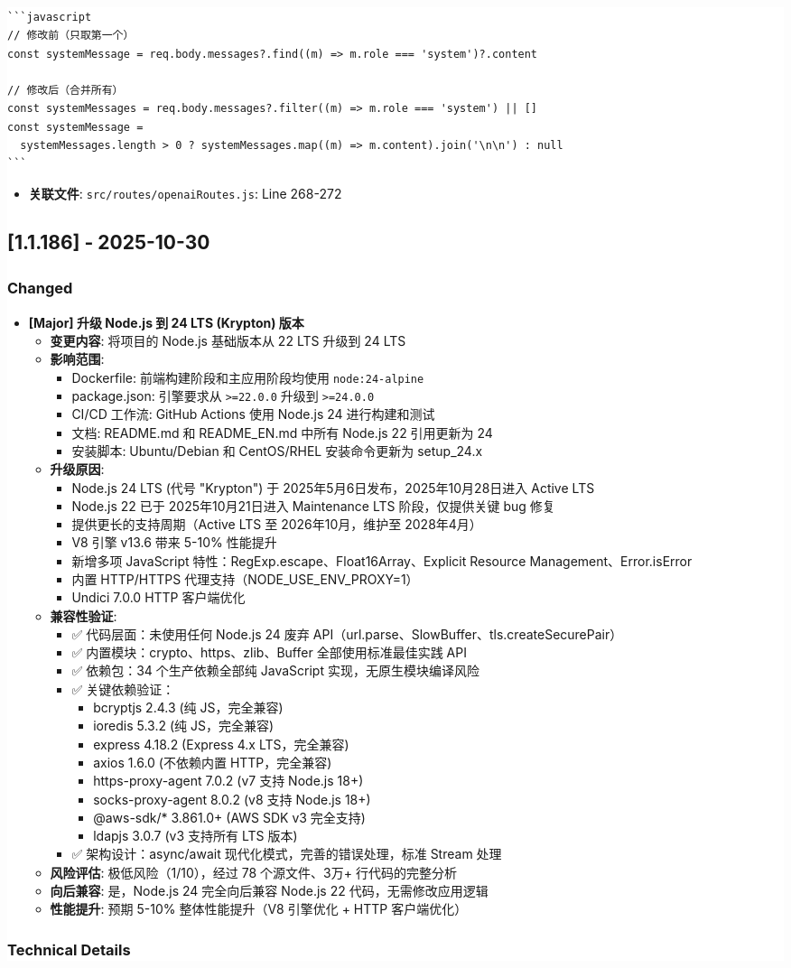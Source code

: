     ```javascript
    // 修改前（只取第一个）
    const systemMessage = req.body.messages?.find((m) => m.role === 'system')?.content

    // 修改后（合并所有）
    const systemMessages = req.body.messages?.filter((m) => m.role === 'system') || []
    const systemMessage =
      systemMessages.length > 0 ? systemMessages.map((m) => m.content).join('\n\n') : null
    ```

  - **关联文件**: `src/routes/openaiRoutes.js`: Line 268-272

## [1.1.186] - 2025-10-30

### Changed

- **[Major] 升级 Node.js 到 24 LTS (Krypton) 版本**
  - **变更内容**: 将项目的 Node.js 基础版本从 22 LTS 升级到 24 LTS
  - **影响范围**:
    - Dockerfile: 前端构建阶段和主应用阶段均使用 `node:24-alpine`
    - package.json: 引擎要求从 `>=22.0.0` 升级到 `>=24.0.0`
    - CI/CD 工作流: GitHub Actions 使用 Node.js 24 进行构建和测试
    - 文档: README.md 和 README_EN.md 中所有 Node.js 22 引用更新为 24
    - 安装脚本: Ubuntu/Debian 和 CentOS/RHEL 安装命令更新为 setup_24.x
  - **升级原因**:
    - Node.js 24 LTS (代号 "Krypton") 于 2025年5月6日发布，2025年10月28日进入 Active LTS
    - Node.js 22 已于 2025年10月21日进入 Maintenance LTS 阶段，仅提供关键 bug 修复
    - 提供更长的支持周期（Active LTS 至 2026年10月，维护至 2028年4月）
    - V8 引擎 v13.6 带来 5-10% 性能提升
    - 新增多项 JavaScript 特性：RegExp.escape、Float16Array、Explicit Resource Management、Error.isError
    - 内置 HTTP/HTTPS 代理支持（NODE_USE_ENV_PROXY=1）
    - Undici 7.0.0 HTTP 客户端优化
  - **兼容性验证**:
    - ✅ 代码层面：未使用任何 Node.js 24 废弃 API（url.parse、SlowBuffer、tls.createSecurePair）
    - ✅ 内置模块：crypto、https、zlib、Buffer 全部使用标准最佳实践 API
    - ✅ 依赖包：34 个生产依赖全部纯 JavaScript 实现，无原生模块编译风险
    - ✅ 关键依赖验证：
      - bcryptjs 2.4.3 (纯 JS，完全兼容)
      - ioredis 5.3.2 (纯 JS，完全兼容)
      - express 4.18.2 (Express 4.x LTS，完全兼容)
      - axios 1.6.0 (不依赖内置 HTTP，完全兼容)
      - https-proxy-agent 7.0.2 (v7 支持 Node.js 18+)
      - socks-proxy-agent 8.0.2 (v8 支持 Node.js 18+)
      - @aws-sdk/\* 3.861.0+ (AWS SDK v3 完全支持)
      - ldapjs 3.0.7 (v3 支持所有 LTS 版本)
    - ✅ 架构设计：async/await 现代化模式，完善的错误处理，标准 Stream 处理
  - **风险评估**: 极低风险（1/10），经过 78 个源文件、3万+ 行代码的完整分析
  - **向后兼容**: 是，Node.js 24 完全向后兼容 Node.js 22 代码，无需修改应用逻辑
  - **性能提升**: 预期 5-10% 整体性能提升（V8 引擎优化 + HTTP 客户端优化）

### Technical Details
